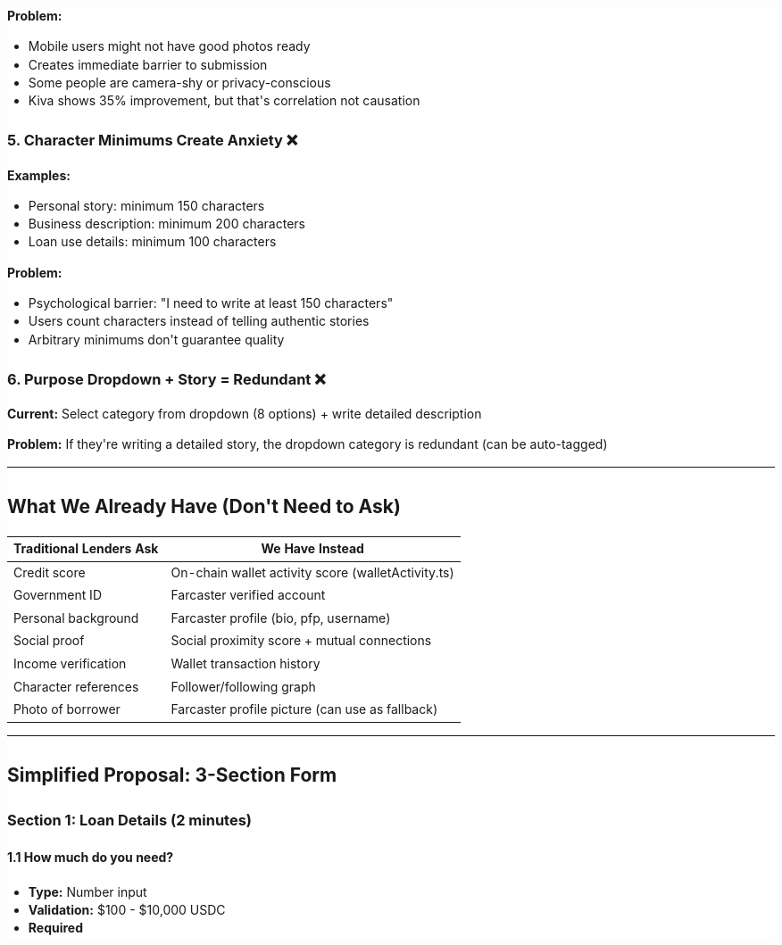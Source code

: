 **Problem:**
- Mobile users might not have good photos ready
- Creates immediate barrier to submission
- Some people are camera-shy or privacy-conscious
- Kiva shows 35% improvement, but that's correlation not causation

### 5. **Character Minimums Create Anxiety** ❌
**Examples:**
- Personal story: minimum 150 characters
- Business description: minimum 200 characters
- Loan use details: minimum 100 characters

**Problem:**
- Psychological barrier: "I need to write at least 150 characters"
- Users count characters instead of telling authentic stories
- Arbitrary minimums don't guarantee quality

### 6. **Purpose Dropdown + Story = Redundant** ❌
**Current:** Select category from dropdown (8 options) + write detailed description

**Problem:** If they're writing a detailed story, the dropdown category is redundant (can be auto-tagged)

---

## What We Already Have (Don't Need to Ask)

| Traditional Lenders Ask | We Have Instead |
|------------------------|-----------------|
| Credit score | On-chain wallet activity score (walletActivity.ts) |
| Government ID | Farcaster verified account |
| Personal background | Farcaster profile (bio, pfp, username) |
| Social proof | Social proximity score + mutual connections |
| Income verification | Wallet transaction history |
| Character references | Follower/following graph |
| Photo of borrower | Farcaster profile picture (can use as fallback) |

---

## Simplified Proposal: 3-Section Form

### Section 1: Loan Details (2 minutes)

#### 1.1 How much do you need?
- **Type:** Number input
- **Validation:** $100 - $10,000 USDC
- **Required**
